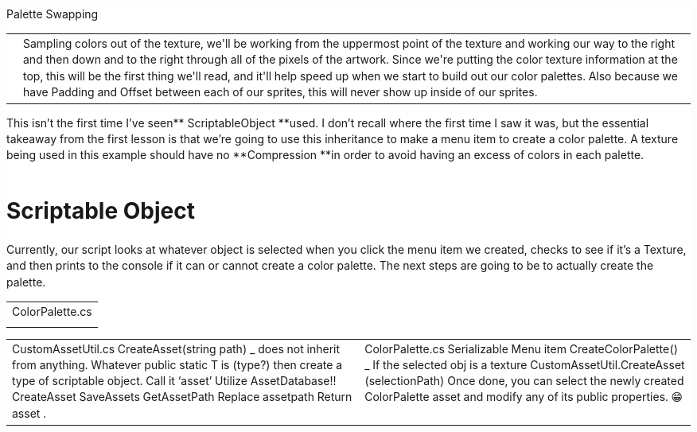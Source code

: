 Palette Swapping

<table>
  <tr>
    <td></td>
    <td>Sampling colors out of the texture, we'll be working from the uppermost point of the texture and working our way to the right and then down and to the right through all of the pixels of the artwork. Since we're putting the color texture information at the top, this will be the first thing we'll read, and it'll help speed up when we start to build out our color palettes. Also because we have Padding and Offset between each of our sprites, this will never show up inside of our sprites. </td>
  </tr>
</table>


This isn’t the first time I’ve seen** ScriptableObject **used. I don’t recall where the first time I saw it was, but the essential takeaway from the first lesson is that we’re going to use this inheritance to make a menu item to create a color palette. A texture being used in this example should have no **Compression **in order to avoid having an excess of colors in each palette. 

# Scriptable Object

Currently, our script looks at whatever object is selected when you click the menu item we created, checks to see if it’s a Texture, and then prints to the console if it can or cannot create a color palette. The next steps are going to be to actually create the palette. 

<table>
  <tr>
    <td>ColorPalette.cs</td>
  </tr>
  <tr>
    <td></td>
  </tr>
</table>


<table>
  <tr>
    <td>CustomAssetUtil.cs
CreateAsset<T>(string path)  _ 
does not inherit from anything. 
Whatever public static T is (type?) then create a type of scriptable object. 
Call it ‘asset’
Utilize AssetDatabase!! 
CreateAsset
SaveAssets
GetAssetPath
Replace assetpath
Return asset .
</td>
    <td>ColorPalette.cs
Serializable 
Menu item
 CreateColorPalette() _ 
If the selected obj is a texture
CustomAssetUtil.CreateAsset
<ColorPalette>(selectionPath)
Once done, you can select the newly created ColorPalette asset and modify any of its public properties. 😁</td>
  </tr>
</table>
